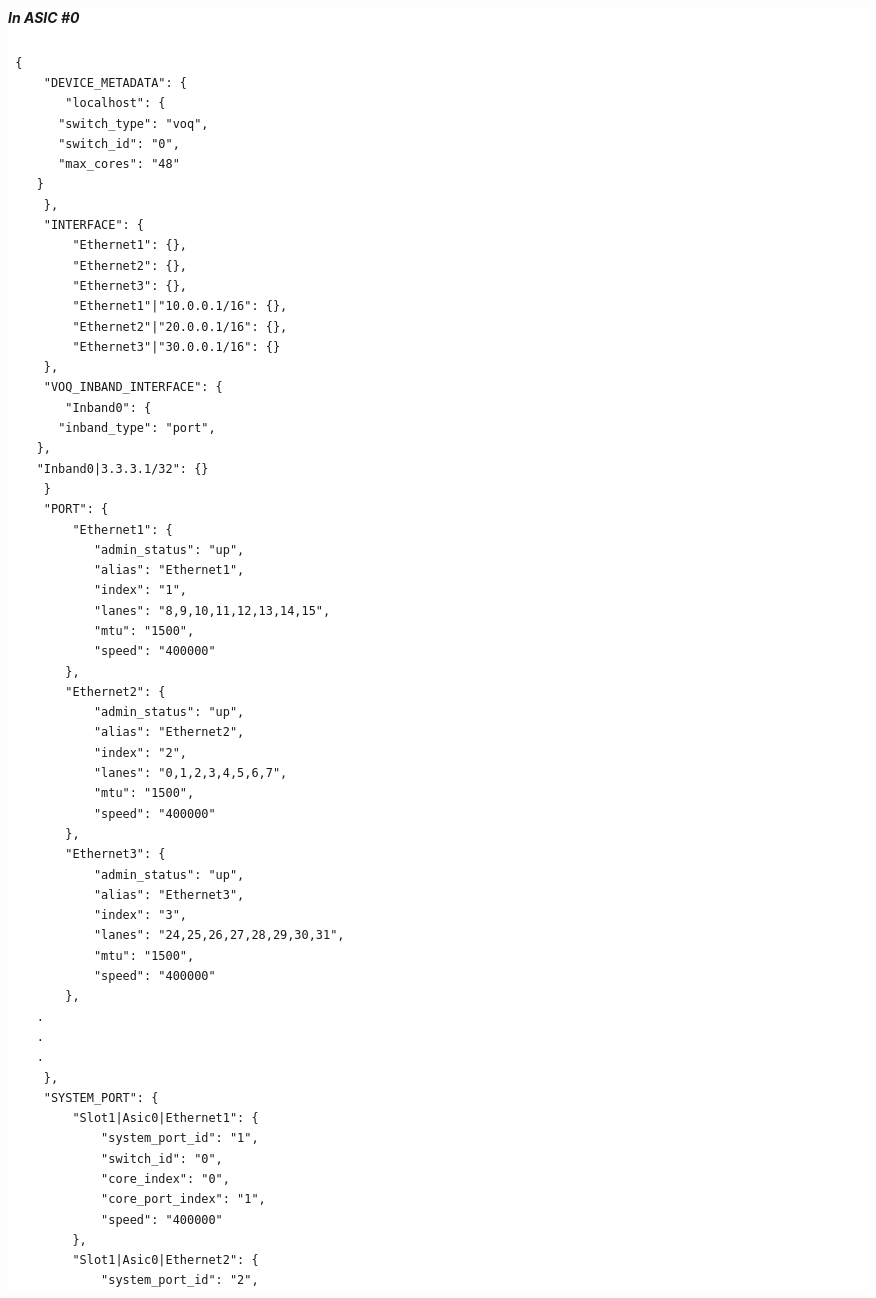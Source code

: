 ##### In ASIC #0

```
 {
     "DEVICE_METADATA": {
        "localhost": {
	   "switch_type": "voq",
	   "switch_id": "0",
	   "max_cores": "48"
	}
     },
     "INTERFACE": {
         "Ethernet1": {},
         "Ethernet2": {},
         "Ethernet3": {},
         "Ethernet1"|"10.0.0.1/16": {},
         "Ethernet2"|"20.0.0.1/16": {},
         "Ethernet3"|"30.0.0.1/16": {}
     },
     "VOQ_INBAND_INTERFACE": {
        "Inband0": {
	   "inband_type": "port",
	},
	"Inband0|3.3.3.1/32": {}
     }
     "PORT": {
         "Ethernet1": {
            "admin_status": "up",
            "alias": "Ethernet1",
            "index": "1",
            "lanes": "8,9,10,11,12,13,14,15",
            "mtu": "1500",
            "speed": "400000"
        },
        "Ethernet2": {
            "admin_status": "up",
            "alias": "Ethernet2",
            "index": "2",
            "lanes": "0,1,2,3,4,5,6,7",
            "mtu": "1500",
            "speed": "400000"
        },
        "Ethernet3": {
            "admin_status": "up",
            "alias": "Ethernet3",
            "index": "3",
            "lanes": "24,25,26,27,28,29,30,31",
            "mtu": "1500",
            "speed": "400000"
        },
	.
	.
	.
     },
     "SYSTEM_PORT": {
         "Slot1|Asic0|Ethernet1": {
             "system_port_id": "1",
             "switch_id": "0",
             "core_index": "0",
             "core_port_index": "1",
             "speed": "400000"
         },
         "Slot1|Asic0|Ethernet2": {
             "system_port_id": "2",
```